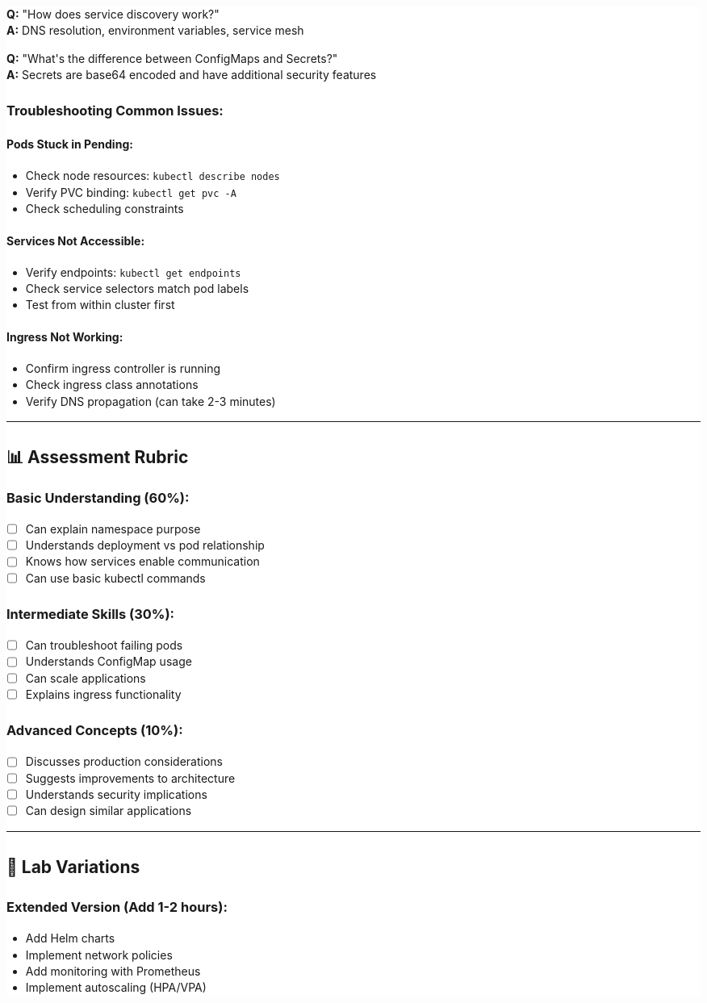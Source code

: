 **Q:** "How does service discovery work?"  
**A:** DNS resolution, environment variables, service mesh

**Q:** "What's the difference between ConfigMaps and Secrets?"  
**A:** Secrets are base64 encoded and have additional security features

### **Troubleshooting Common Issues:**

#### **Pods Stuck in Pending:**
- Check node resources: `kubectl describe nodes`
- Verify PVC binding: `kubectl get pvc -A`
- Check scheduling constraints

#### **Services Not Accessible:**
- Verify endpoints: `kubectl get endpoints`
- Check service selectors match pod labels
- Test from within cluster first

#### **Ingress Not Working:**
- Confirm ingress controller is running
- Check ingress class annotations
- Verify DNS propagation (can take 2-3 minutes)

---

## 📊 **Assessment Rubric**

### **Basic Understanding (60%):**
- [ ] Can explain namespace purpose
- [ ] Understands deployment vs pod relationship
- [ ] Knows how services enable communication
- [ ] Can use basic kubectl commands

### **Intermediate Skills (30%):**
- [ ] Can troubleshoot failing pods
- [ ] Understands ConfigMap usage
- [ ] Can scale applications
- [ ] Explains ingress functionality

### **Advanced Concepts (10%):**
- [ ] Discusses production considerations
- [ ] Suggests improvements to architecture
- [ ] Understands security implications
- [ ] Can design similar applications

---

## 🔧 **Lab Variations**

### **Extended Version (Add 1-2 hours):**
- Add Helm charts
- Implement network policies
- Add monitoring with Prometheus
- Implement autoscaling (HPA/VPA)
